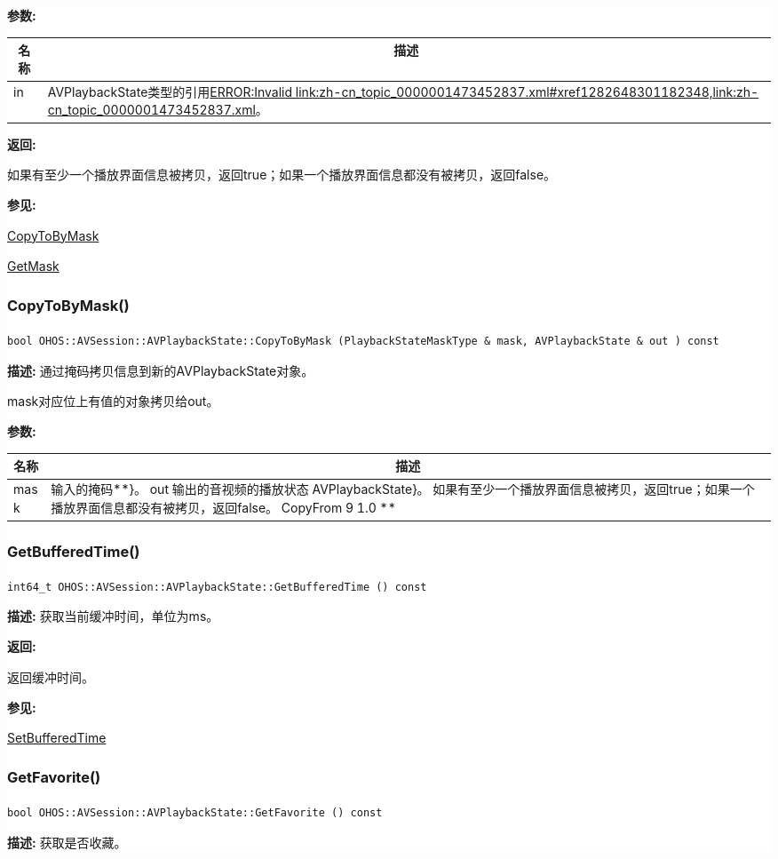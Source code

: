 **参数:**

  | 名称 | 描述 | 
| -------- | -------- |
| in | AVPlaybackState类型的引用[ERROR:Invalid&nbsp;link:zh-cn_topic_0000001473452837.xml#xref1282648301182348,link:zh-cn_topic_0000001473452837.xml](zh-cn_topic_0000001473452837.xml)。&nbsp; | 

**返回:**

如果有至少一个播放界面信息被拷贝，返回true；如果一个播放界面信息都没有被拷贝，返回false。

**参见:**

[CopyToByMask](#copytobymask)

[GetMask](#getmask)


### CopyToByMask()

  
```
bool OHOS::AVSession::AVPlaybackState::CopyToByMask (PlaybackStateMaskType & mask, AVPlaybackState & out ) const
```
**描述:**
通过掩码拷贝信息到新的AVPlaybackState对象。

mask对应位上有值的对象拷贝给out。

**参数:**

  | 名称 | 描述 | 
| -------- | -------- |
| mask | 输入的掩码**}。&nbsp;out&nbsp;输出的音视频的播放状态&nbsp;AVPlaybackState}。&nbsp;如果有至少一个播放界面信息被拷贝，返回true；如果一个播放界面信息都没有被拷贝，返回false。&nbsp;CopyFrom&nbsp;9&nbsp;1.0&nbsp;** | 


### GetBufferedTime()

  
```
int64_t OHOS::AVSession::AVPlaybackState::GetBufferedTime () const
```
**描述:**
获取当前缓冲时间，单位为ms。

**返回:**

返回缓冲时间。

**参见:**

[SetBufferedTime](#setbufferedtime)


### GetFavorite()

  
```
bool OHOS::AVSession::AVPlaybackState::GetFavorite () const
```
**描述:**
获取是否收藏。

